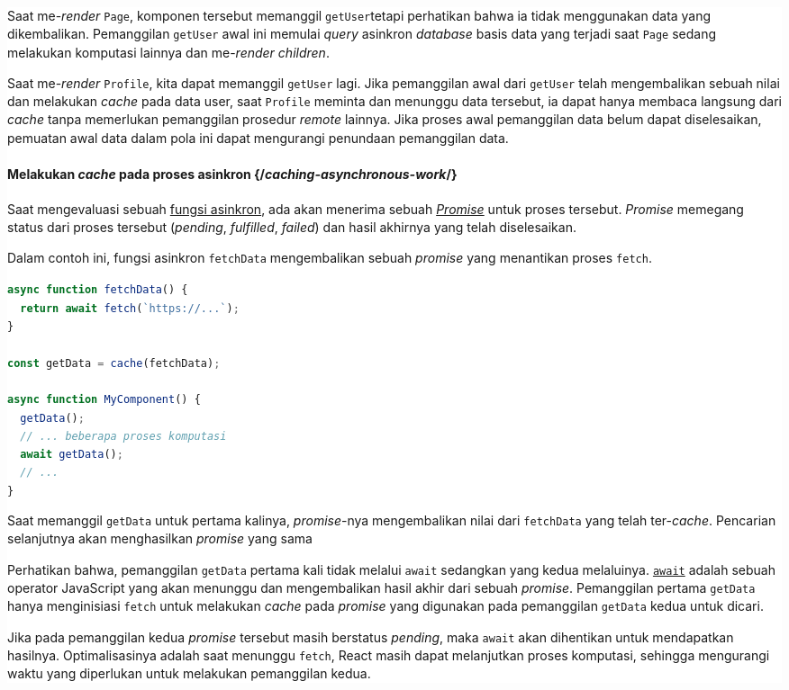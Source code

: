 Saat me-*render* `Page`, komponen tersebut memanggil <CodeStep step={1}>`getUser`</CodeStep>tetapi perhatikan bahwa ia tidak menggunakan data yang dikembalikan. Pemanggilan <CodeStep step={1}>`getUser`</CodeStep> awal ini memulai *query* asinkron *database* basis data yang terjadi saat `Page` sedang melakukan komputasi lainnya dan me-*render* *children*.

Saat me-*render* `Profile`, kita dapat memanggil <CodeStep step={2}>`getUser`</CodeStep> lagi. Jika pemanggilan awal dari <CodeStep step={1}>`getUser`</CodeStep> telah mengembalikan sebuah nilai dan melakukan *cache* pada data user, saat `Profile` <CodeStep step={2}>meminta dan menunggu data tersebut</CodeStep>, ia dapat hanya membaca langsung dari *cache* tanpa memerlukan pemanggilan prosedur *remote* lainnya. Jika <CodeStep step={1}>proses awal pemanggilan data</CodeStep> belum dapat diselesaikan, pemuatan awal data dalam pola ini dapat mengurangi penundaan pemanggilan data.

<DeepDive>

#### Melakukan *cache* pada proses asinkron {/*caching-asynchronous-work*/}

Saat mengevaluasi sebuah [fungsi asinkron](https://developer.mozilla.org/en-US/docs/Web/JavaScript/Reference/Statements/async_function), ada akan menerima sebuah [*Promise*](https://developer.mozilla.org/en-US/docs/Web/JavaScript/Reference/Global_Objects/Promise) untuk proses tersebut. *Promise* memegang status dari proses tersebut (*pending*, *fulfilled*, *failed*) dan hasil akhirnya yang telah diselesaikan.

Dalam contoh ini, fungsi asinkron <CodeStep step={1}>`fetchData`</CodeStep> mengembalikan sebuah *promise* yang menantikan proses `fetch`. 

```js [[1, 1, "fetchData()"], [2, 8, "getData()"], [3, 10, "getData()"]]
async function fetchData() {
  return await fetch(`https://...`);
}

const getData = cache(fetchData);

async function MyComponent() {
  getData();
  // ... beberapa proses komputasi
  await getData();
  // ...
}
```

Saat memanggil <CodeStep step={2}>`getData`</CodeStep> untuk pertama kalinya, *promise*-nya mengembalikan nilai dari <CodeStep step={1}>`fetchData`</CodeStep> yang telah ter-*cache*. Pencarian selanjutnya akan menghasilkan *promise* yang sama

Perhatikan bahwa, pemanggilan <CodeStep step={2}>`getData`</CodeStep> pertama kali tidak melalui `await` sedangkan yang <CodeStep step={3}>kedua</CodeStep> melaluinya. [`await`](https://developer.mozilla.org/en-US/docs/Web/JavaScript/Reference/Operators/await) adalah sebuah operator JavaScript yang akan menunggu dan mengembalikan hasil akhir dari sebuah *promise*. Pemanggilan pertama <CodeStep step={2}>`getData`</CodeStep> hanya menginisiasi `fetch` untuk melakukan *cache* pada *promise* yang digunakan pada pemanggilan <CodeStep step={3}>`getData`</CodeStep> kedua untuk dicari.

Jika pada <CodeStep step={3}>pemanggilan kedua</CodeStep> *promise* tersebut masih berstatus *pending*, maka `await` akan dihentikan untuk mendapatkan hasilnya. Optimalisasinya adalah saat menunggu `fetch`, React masih dapat melanjutkan proses komputasi, sehingga mengurangi waktu yang diperlukan untuk melakukan <CodeStep step={3}>pemanggilan kedua</CodeStep>.


[//]: # 'TODO: add links to Server/Client Component reference once https://github.com/reactjs/react.dev/pull/6177 is merged'
[//]: # 'TODO: add links to Server Components when merged.'
[//]: # 'TODO: add link and mention to use documentation when merged'
[//]: # 'To render components that use asynchronous data in Client Components, see `use` documentation.'